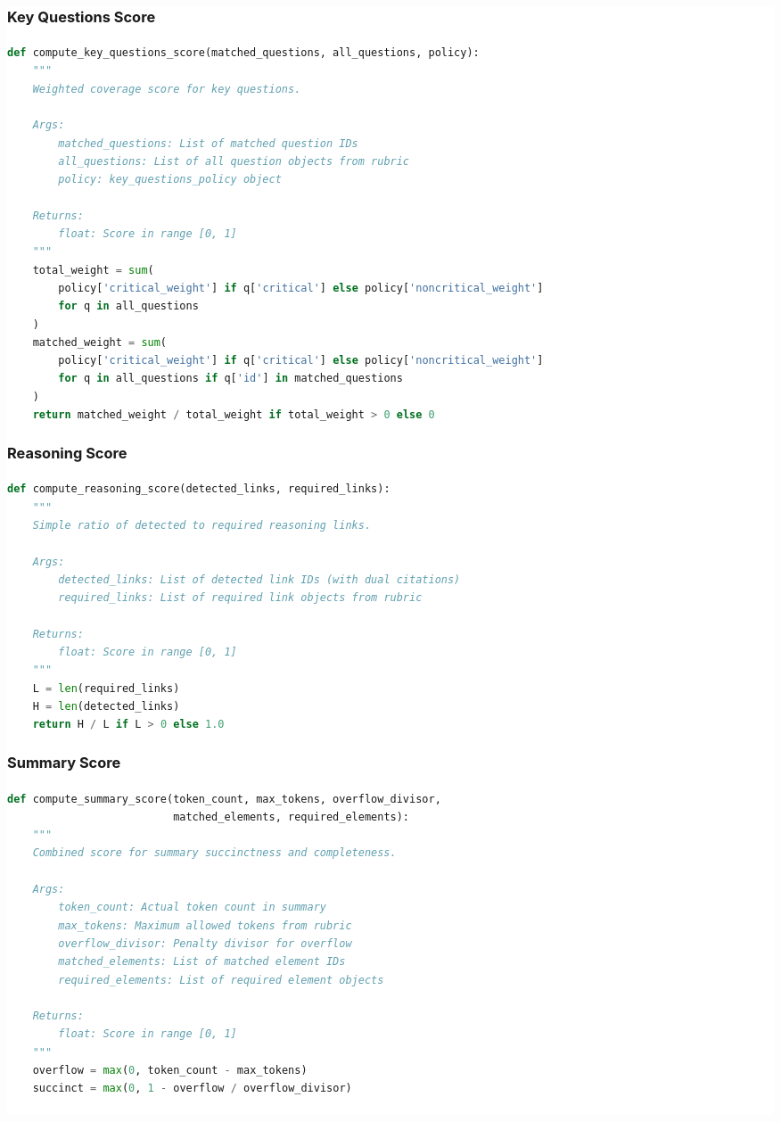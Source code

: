 ### Key Questions Score
```python
def compute_key_questions_score(matched_questions, all_questions, policy):
    """
    Weighted coverage score for key questions.
    
    Args:
        matched_questions: List of matched question IDs
        all_questions: List of all question objects from rubric
        policy: key_questions_policy object
    
    Returns:
        float: Score in range [0, 1]
    """
    total_weight = sum(
        policy['critical_weight'] if q['critical'] else policy['noncritical_weight']
        for q in all_questions
    )
    matched_weight = sum(
        policy['critical_weight'] if q['critical'] else policy['noncritical_weight']
        for q in all_questions if q['id'] in matched_questions
    )
    return matched_weight / total_weight if total_weight > 0 else 0
```

### Reasoning Score
```python
def compute_reasoning_score(detected_links, required_links):
    """
    Simple ratio of detected to required reasoning links.
    
    Args:
        detected_links: List of detected link IDs (with dual citations)
        required_links: List of required link objects from rubric
    
    Returns:
        float: Score in range [0, 1]
    """
    L = len(required_links)
    H = len(detected_links)
    return H / L if L > 0 else 1.0
```

### Summary Score
```python
def compute_summary_score(token_count, max_tokens, overflow_divisor, 
                          matched_elements, required_elements):
    """
    Combined score for summary succinctness and completeness.
    
    Args:
        token_count: Actual token count in summary
        max_tokens: Maximum allowed tokens from rubric
        overflow_divisor: Penalty divisor for overflow
        matched_elements: List of matched element IDs
        required_elements: List of required element objects
    
    Returns:
        float: Score in range [0, 1]
    """
    overflow = max(0, token_count - max_tokens)
    succinct = max(0, 1 - overflow / overflow_divisor)
    
```
